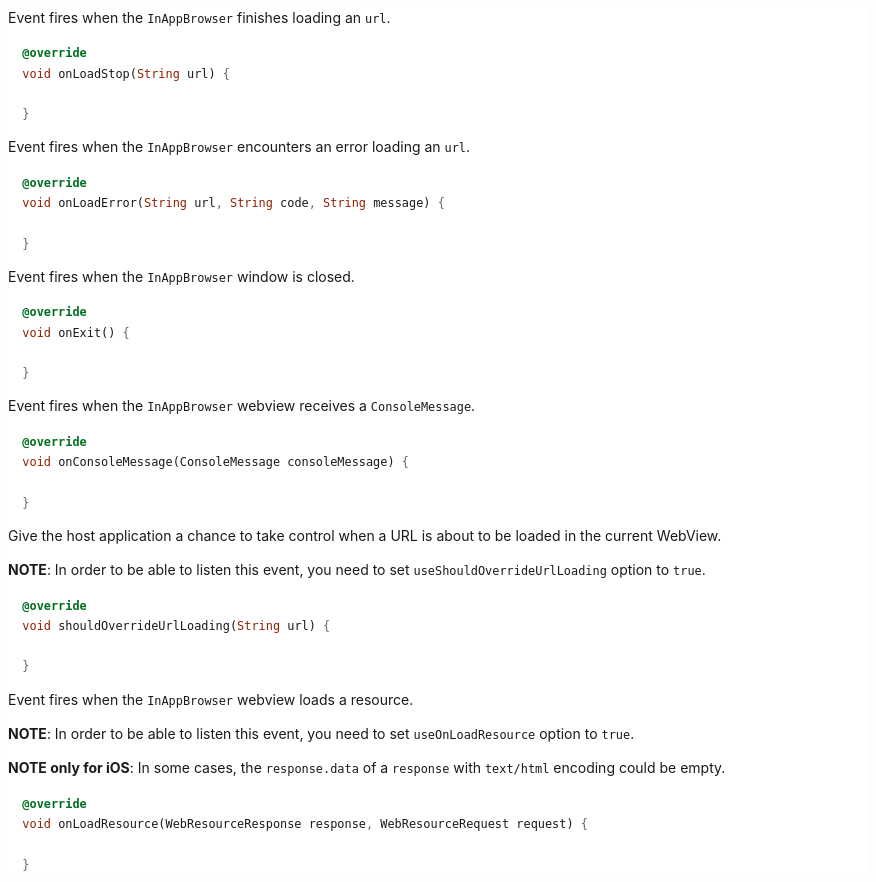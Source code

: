Event fires when the `InAppBrowser` finishes loading an `url`.
```dart
  @override
  void onLoadStop(String url) {

  }
```

Event fires when the `InAppBrowser` encounters an error loading an `url`.
```dart
  @override
  void onLoadError(String url, String code, String message) {

  }
```

Event fires when the `InAppBrowser` window is closed.
```dart
  @override
  void onExit() {

  }
```

Event fires when the `InAppBrowser` webview receives a `ConsoleMessage`.
```dart
  @override
  void onConsoleMessage(ConsoleMessage consoleMessage) {

  }
```

Give the host application a chance to take control when a URL is about to be loaded in the current WebView.

**NOTE**: In order to be able to listen this event, you need to set `useShouldOverrideUrlLoading` option to `true`.
```dart
  @override
  void shouldOverrideUrlLoading(String url) {

  }
```

Event fires when the `InAppBrowser` webview loads a resource.

**NOTE**: In order to be able to listen this event, you need to set `useOnLoadResource` option to `true`.

**NOTE only for iOS**: In some cases, the `response.data` of a `response` with `text/html` encoding could be empty.
```dart
  @override
  void onLoadResource(WebResourceResponse response, WebResourceRequest request) {

  }
```
